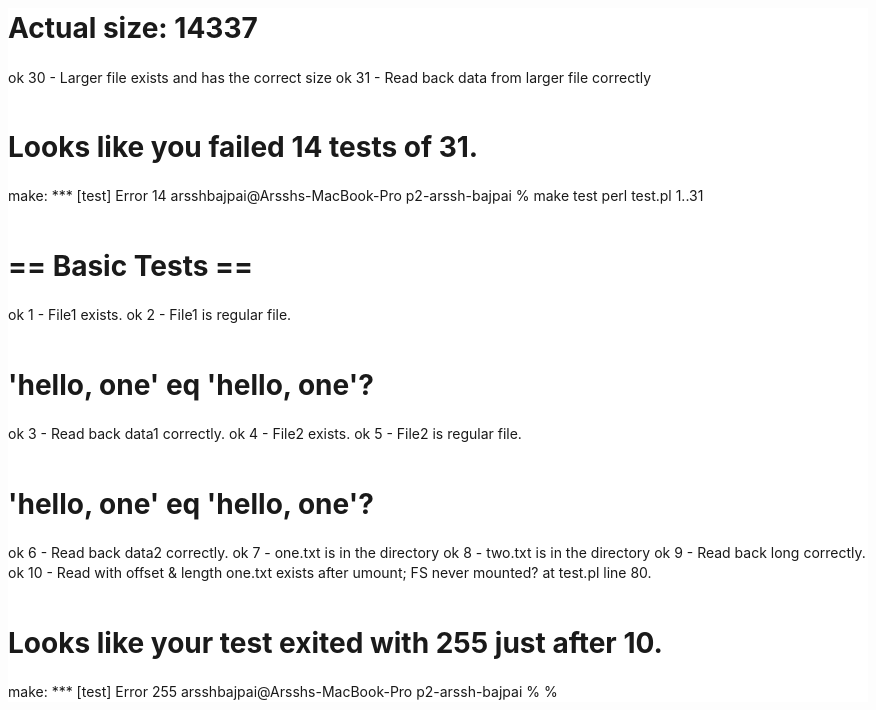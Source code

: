 # Actual size: 14337
ok 30 - Larger file exists and has the correct size
ok 31 - Read back data from larger file correctly
# Looks like you failed 14 tests of 31.
make: *** [test] Error 14
arsshbajpai@Arsshs-MacBook-Pro p2-arssh-bajpai % make 
test
perl test.pl
1..31
#           == Basic Tests ==
ok 1 - File1 exists.
ok 2 - File1 is regular file.
# 'hello, one' eq 'hello, one'?
ok 3 - Read back data1 correctly.
ok 4 - File2 exists.
ok 5 - File2 is regular file.
# 'hello, one' eq 'hello, one'?
ok 6 - Read back data2 correctly.
ok 7 - one.txt is in the directory
ok 8 - two.txt is in the directory
ok 9 - Read back long correctly.
ok 10 - Read with offset & length
one.txt exists after umount; FS never mounted? at test.pl line 80.
# Looks like your test exited with 255 just after 10.
make: *** [test] Error 255
arsshbajpai@Arsshs-MacBook-Pro p2-arssh-bajpai % %
